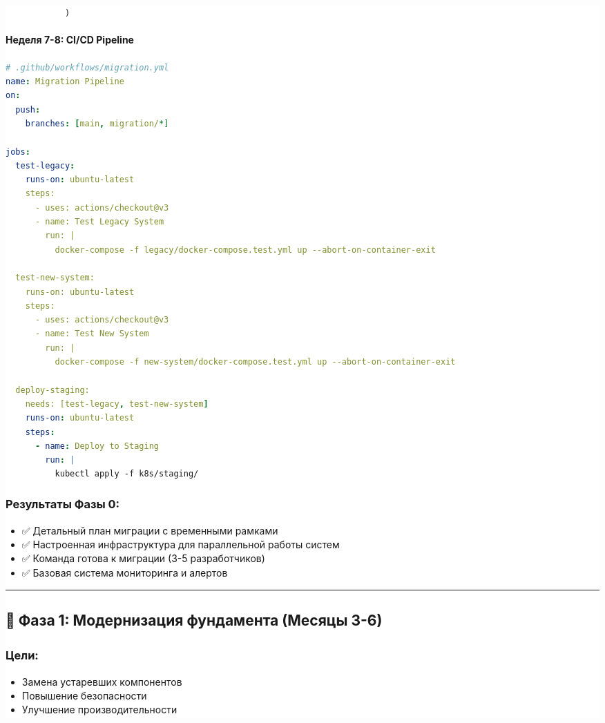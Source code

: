 ```python
            )
```

#### Неделя 7-8: CI/CD Pipeline
```yaml
# .github/workflows/migration.yml
name: Migration Pipeline
on:
  push:
    branches: [main, migration/*]

jobs:
  test-legacy:
    runs-on: ubuntu-latest
    steps:
      - uses: actions/checkout@v3
      - name: Test Legacy System
        run: |
          docker-compose -f legacy/docker-compose.test.yml up --abort-on-container-exit
  
  test-new-system:
    runs-on: ubuntu-latest
    steps:
      - uses: actions/checkout@v3
      - name: Test New System
        run: |
          docker-compose -f new-system/docker-compose.test.yml up --abort-on-container-exit
  
  deploy-staging:
    needs: [test-legacy, test-new-system]
    runs-on: ubuntu-latest
    steps:
      - name: Deploy to Staging
        run: |
          kubectl apply -f k8s/staging/
```

### Результаты Фазы 0:
- ✅ Детальный план миграции с временными рамками
- ✅ Настроенная инфраструктура для параллельной работы систем
- ✅ Команда готова к миграции (3-5 разработчиков)
- ✅ Базовая система мониторинга и алертов

---

## 🔧 Фаза 1: Модернизация фундамента (Месяцы 3-6)

### Цели:
- Замена устаревших компонентов
- Повышение безопасности
- Улучшение производительности
